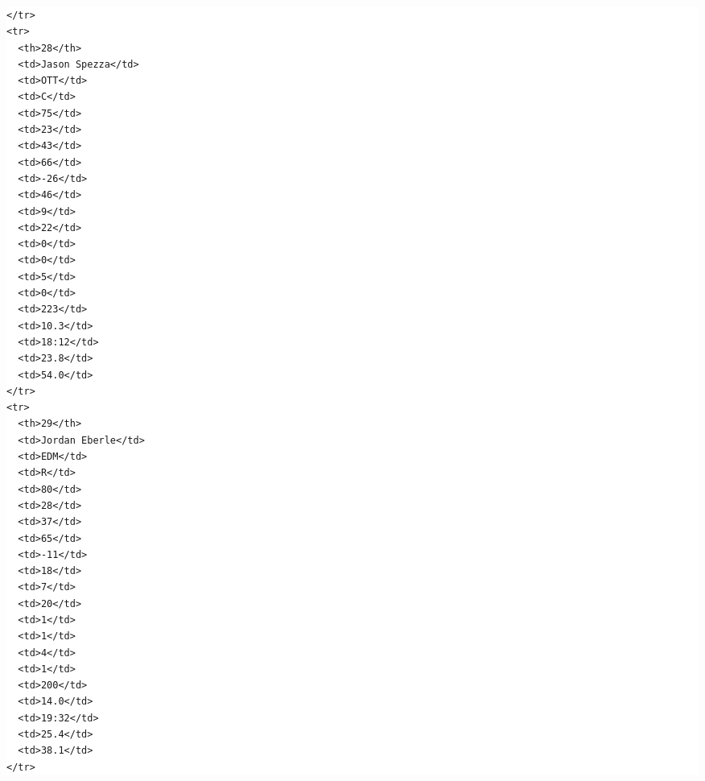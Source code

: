     </tr>
    <tr>
      <th>28</th>
      <td>Jason Spezza</td>
      <td>OTT</td>
      <td>C</td>
      <td>75</td>
      <td>23</td>
      <td>43</td>
      <td>66</td>
      <td>-26</td>
      <td>46</td>
      <td>9</td>
      <td>22</td>
      <td>0</td>
      <td>0</td>
      <td>5</td>
      <td>0</td>
      <td>223</td>
      <td>10.3</td>
      <td>18:12</td>
      <td>23.8</td>
      <td>54.0</td>
    </tr>
    <tr>
      <th>29</th>
      <td>Jordan Eberle</td>
      <td>EDM</td>
      <td>R</td>
      <td>80</td>
      <td>28</td>
      <td>37</td>
      <td>65</td>
      <td>-11</td>
      <td>18</td>
      <td>7</td>
      <td>20</td>
      <td>1</td>
      <td>1</td>
      <td>4</td>
      <td>1</td>
      <td>200</td>
      <td>14.0</td>
      <td>19:32</td>
      <td>25.4</td>
      <td>38.1</td>
    </tr>
  </tbody>
</table>
</div>
